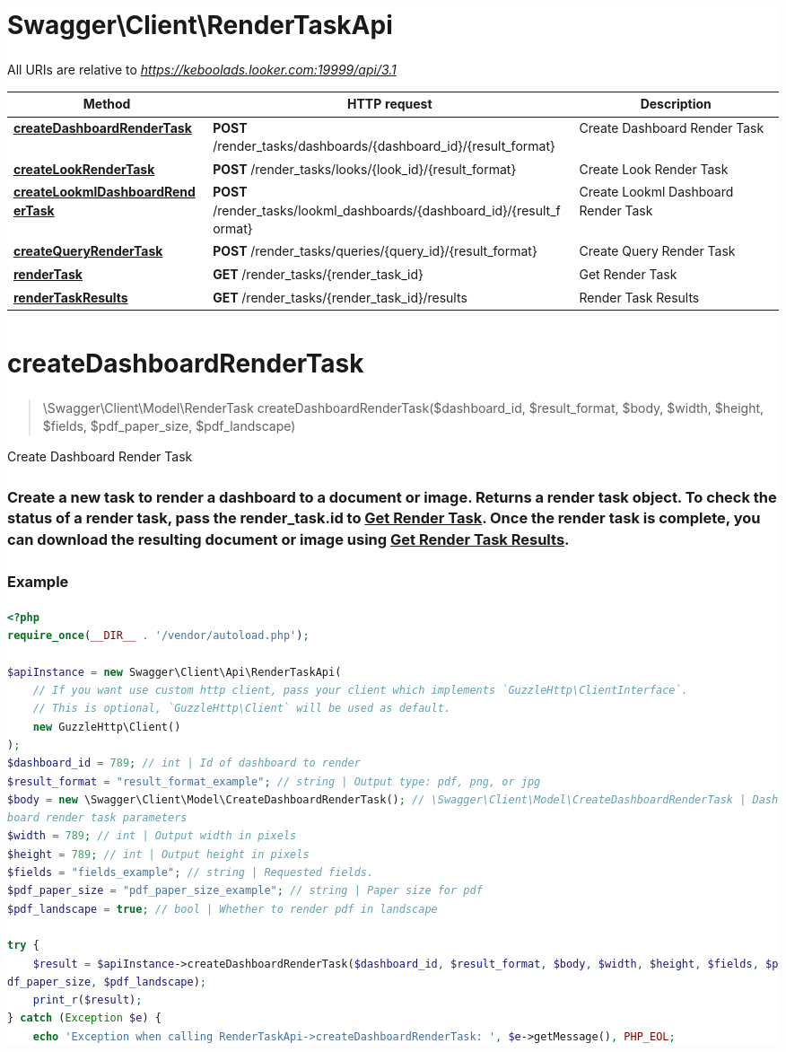 # Swagger\Client\RenderTaskApi

All URIs are relative to *https://keboolads.looker.com:19999/api/3.1*

Method | HTTP request | Description
------------- | ------------- | -------------
[**createDashboardRenderTask**](RenderTaskApi.md#createDashboardRenderTask) | **POST** /render_tasks/dashboards/{dashboard_id}/{result_format} | Create Dashboard Render Task
[**createLookRenderTask**](RenderTaskApi.md#createLookRenderTask) | **POST** /render_tasks/looks/{look_id}/{result_format} | Create Look Render Task
[**createLookmlDashboardRenderTask**](RenderTaskApi.md#createLookmlDashboardRenderTask) | **POST** /render_tasks/lookml_dashboards/{dashboard_id}/{result_format} | Create Lookml Dashboard Render Task
[**createQueryRenderTask**](RenderTaskApi.md#createQueryRenderTask) | **POST** /render_tasks/queries/{query_id}/{result_format} | Create Query Render Task
[**renderTask**](RenderTaskApi.md#renderTask) | **GET** /render_tasks/{render_task_id} | Get Render Task
[**renderTaskResults**](RenderTaskApi.md#renderTaskResults) | **GET** /render_tasks/{render_task_id}/results | Render Task Results


# **createDashboardRenderTask**
> \Swagger\Client\Model\RenderTask createDashboardRenderTask($dashboard_id, $result_format, $body, $width, $height, $fields, $pdf_paper_size, $pdf_landscape)

Create Dashboard Render Task

### Create a new task to render a dashboard to a document or image.  Returns a render task object. To check the status of a render task, pass the render_task.id to [Get Render Task](#!/RenderTask/get_render_task). Once the render task is complete, you can download the resulting document or image using [Get Render Task Results](#!/RenderTask/get_render_task_results).

### Example
```php
<?php
require_once(__DIR__ . '/vendor/autoload.php');

$apiInstance = new Swagger\Client\Api\RenderTaskApi(
    // If you want use custom http client, pass your client which implements `GuzzleHttp\ClientInterface`.
    // This is optional, `GuzzleHttp\Client` will be used as default.
    new GuzzleHttp\Client()
);
$dashboard_id = 789; // int | Id of dashboard to render
$result_format = "result_format_example"; // string | Output type: pdf, png, or jpg
$body = new \Swagger\Client\Model\CreateDashboardRenderTask(); // \Swagger\Client\Model\CreateDashboardRenderTask | Dashboard render task parameters
$width = 789; // int | Output width in pixels
$height = 789; // int | Output height in pixels
$fields = "fields_example"; // string | Requested fields.
$pdf_paper_size = "pdf_paper_size_example"; // string | Paper size for pdf
$pdf_landscape = true; // bool | Whether to render pdf in landscape

try {
    $result = $apiInstance->createDashboardRenderTask($dashboard_id, $result_format, $body, $width, $height, $fields, $pdf_paper_size, $pdf_landscape);
    print_r($result);
} catch (Exception $e) {
    echo 'Exception when calling RenderTaskApi->createDashboardRenderTask: ', $e->getMessage(), PHP_EOL;
```
